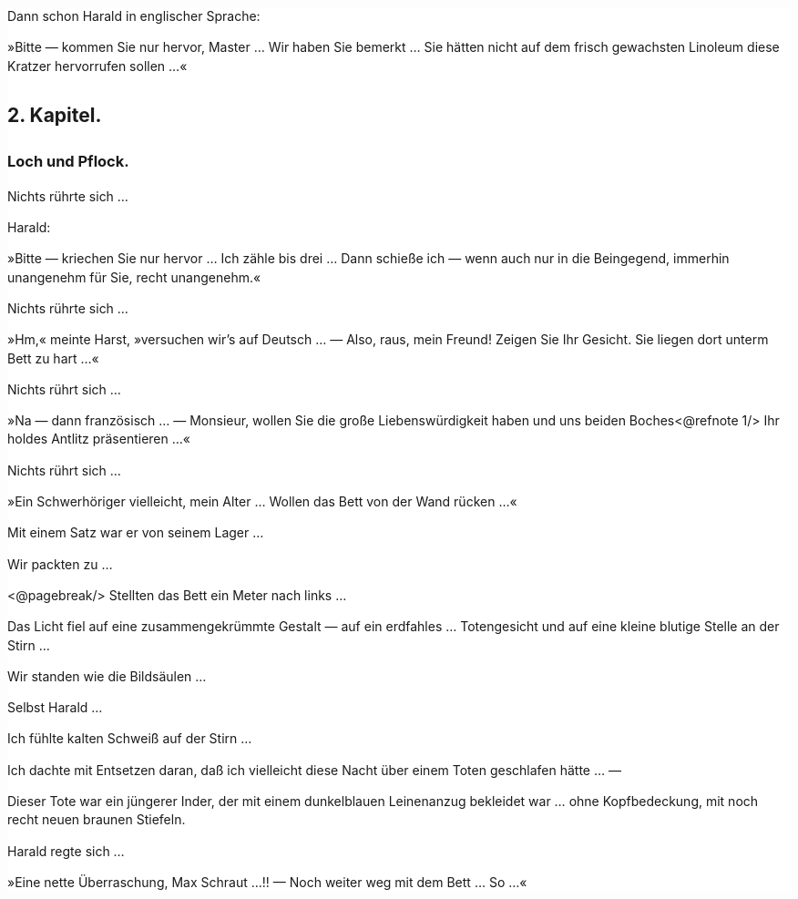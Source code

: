 Dann schon Harald in englischer Sprache:

»Bitte — kommen Sie nur hervor, Master … Wir
haben Sie bemerkt … Sie hätten nicht auf dem frisch gewachsten
Linoleum diese Kratzer hervorrufen sollen …«

<h2>2. Kapitel.</h2>
<h3>Loch und Pflock.</h3>

Nichts rührte sich …

Harald:

»Bitte — kriechen Sie nur hervor … Ich zähle bis
drei … Dann schieße ich — wenn auch nur in die Beingegend,
immerhin unangenehm für Sie, recht unangenehm.«

Nichts rührte sich …

»Hm,« meinte Harst, »versuchen wir’s auf Deutsch …
— Also, raus, mein Freund! Zeigen Sie Ihr Gesicht. Sie
liegen dort unterm Bett zu hart …«

Nichts rührt sich …

»Na — dann französisch … — Monsieur, wollen Sie
die große Liebenswürdigkeit haben und uns beiden Boches<@refnote 1/>
Ihr holdes Antlitz präsentieren …«

Nichts rührt sich …

»Ein Schwerhöriger vielleicht, mein Alter … Wollen
das Bett von der Wand rücken …«

Mit einem Satz war er von seinem Lager …

Wir packten zu …

<@pagebreak/>
Stellten das Bett ein Meter nach links …

Das Licht fiel auf eine zusammengekrümmte Gestalt —
auf ein erdfahles … Totengesicht und auf eine kleine
blutige Stelle an der Stirn …

Wir standen wie die Bildsäulen …

Selbst Harald …

Ich fühlte kalten Schweiß auf der Stirn …

Ich dachte mit Entsetzen daran, daß ich vielleicht diese
Nacht über einem Toten geschlafen hätte … —

Dieser Tote war ein jüngerer Inder, der mit einem
dunkelblauen Leinenanzug bekleidet war … ohne Kopfbedeckung,
mit noch recht neuen braunen Stiefeln.

Harald regte sich …

»Eine nette Überraschung, Max Schraut …!! — Noch
weiter weg mit dem Bett … So …«
